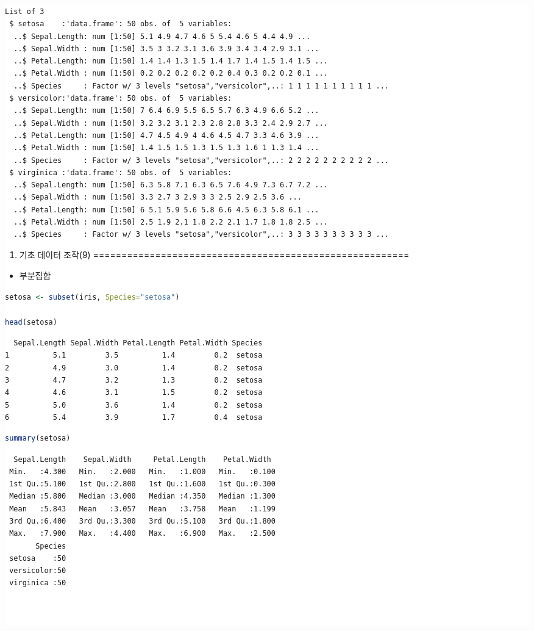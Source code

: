 ```
List of 3
 $ setosa    :'data.frame':	50 obs. of  5 variables:
  ..$ Sepal.Length: num [1:50] 5.1 4.9 4.7 4.6 5 5.4 4.6 5 4.4 4.9 ...
  ..$ Sepal.Width : num [1:50] 3.5 3 3.2 3.1 3.6 3.9 3.4 3.4 2.9 3.1 ...
  ..$ Petal.Length: num [1:50] 1.4 1.4 1.3 1.5 1.4 1.7 1.4 1.5 1.4 1.5 ...
  ..$ Petal.Width : num [1:50] 0.2 0.2 0.2 0.2 0.2 0.4 0.3 0.2 0.2 0.1 ...
  ..$ Species     : Factor w/ 3 levels "setosa","versicolor",..: 1 1 1 1 1 1 1 1 1 1 ...
 $ versicolor:'data.frame':	50 obs. of  5 variables:
  ..$ Sepal.Length: num [1:50] 7 6.4 6.9 5.5 6.5 5.7 6.3 4.9 6.6 5.2 ...
  ..$ Sepal.Width : num [1:50] 3.2 3.2 3.1 2.3 2.8 2.8 3.3 2.4 2.9 2.7 ...
  ..$ Petal.Length: num [1:50] 4.7 4.5 4.9 4 4.6 4.5 4.7 3.3 4.6 3.9 ...
  ..$ Petal.Width : num [1:50] 1.4 1.5 1.5 1.3 1.5 1.3 1.6 1 1.3 1.4 ...
  ..$ Species     : Factor w/ 3 levels "setosa","versicolor",..: 2 2 2 2 2 2 2 2 2 2 ...
 $ virginica :'data.frame':	50 obs. of  5 variables:
  ..$ Sepal.Length: num [1:50] 6.3 5.8 7.1 6.3 6.5 7.6 4.9 7.3 6.7 7.2 ...
  ..$ Sepal.Width : num [1:50] 3.3 2.7 3 2.9 3 3 2.5 2.9 2.5 3.6 ...
  ..$ Petal.Length: num [1:50] 6 5.1 5.9 5.6 5.8 6.6 4.5 6.3 5.8 6.1 ...
  ..$ Petal.Width : num [1:50] 2.5 1.9 2.1 1.8 2.2 2.1 1.7 1.8 1.8 2.5 ...
  ..$ Species     : Factor w/ 3 levels "setosa","versicolor",..: 3 3 3 3 3 3 3 3 3 3 ...
```


1) 기초 데이터 조작(9)
========================================================

- 부분집합

```r
setosa <- subset(iris, Species="setosa")

head(setosa)
```

```
  Sepal.Length Sepal.Width Petal.Length Petal.Width Species
1          5.1         3.5          1.4         0.2  setosa
2          4.9         3.0          1.4         0.2  setosa
3          4.7         3.2          1.3         0.2  setosa
4          4.6         3.1          1.5         0.2  setosa
5          5.0         3.6          1.4         0.2  setosa
6          5.4         3.9          1.7         0.4  setosa
```

```r
summary(setosa)
```

```
  Sepal.Length    Sepal.Width     Petal.Length    Petal.Width   
 Min.   :4.300   Min.   :2.000   Min.   :1.000   Min.   :0.100  
 1st Qu.:5.100   1st Qu.:2.800   1st Qu.:1.600   1st Qu.:0.300  
 Median :5.800   Median :3.000   Median :4.350   Median :1.300  
 Mean   :5.843   Mean   :3.057   Mean   :3.758   Mean   :1.199  
 3rd Qu.:6.400   3rd Qu.:3.300   3rd Qu.:5.100   3rd Qu.:1.800  
 Max.   :7.900   Max.   :4.400   Max.   :6.900   Max.   :2.500  
       Species  
 setosa    :50  
 versicolor:50  
 virginica :50  
                
                
                
```
